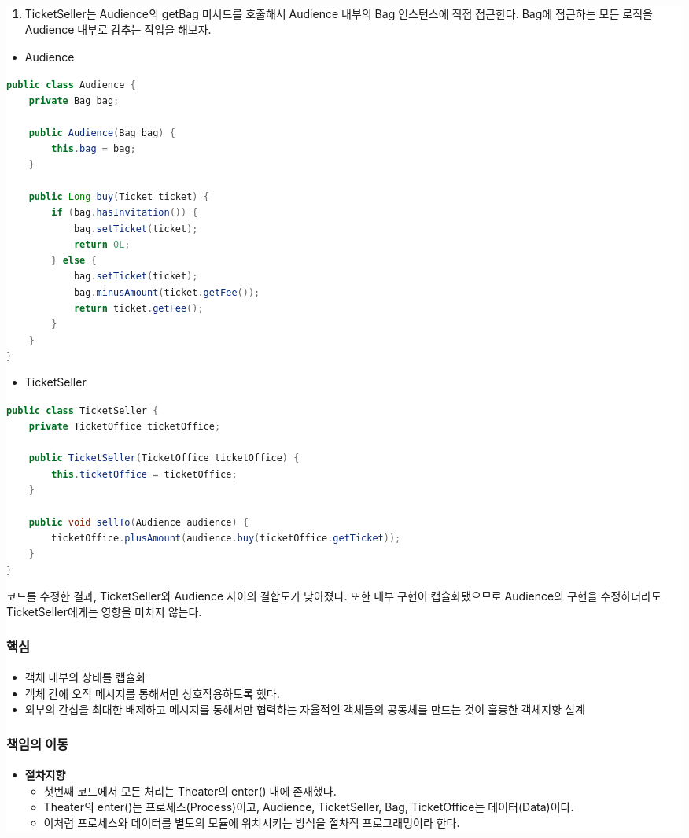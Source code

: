 1. TicketSeller는 Audience의 getBag 미서드를 호출해서 Audience 내부의 Bag 인스턴스에 직접 접근한다. Bag에 접근하는 모든 로직을 Audience 내부로 감추는 작업을 해보자.
- Audience

```java
public class Audience {
    private Bag bag;

    public Audience(Bag bag) {
        this.bag = bag;
    }
    
    public Long buy(Ticket ticket) {
        if (bag.hasInvitation()) {
            bag.setTicket(ticket);
            return 0L;
        } else {
            bag.setTicket(ticket);
            bag.minusAmount(ticket.getFee());
            return ticket.getFee();
        }
    }
}
```

- TicketSeller

```java
public class TicketSeller {
    private TicketOffice ticketOffice;

    public TicketSeller(TicketOffice ticketOffice) {
        this.ticketOffice = ticketOffice;
    }

    public void sellTo(Audience audience) {
        ticketOffice.plusAmount(audience.buy(ticketOffice.getTicket));
    }
}
```

코드를 수정한 결과, TicketSeller와 Audience 사이의 결합도가 낮아졌다. 또한 내부 구현이 캡슐화됐으므로 Audience의 구현을 수정하더라도 TicketSeller에게는 영향을 미치지 않는다.

### 핵심

- 객체 내부의 상태를 캡슐화
- 객체 간에 오직 메시지를 통해서만 상호작용하도록 했다.
- 외부의 간섭을 최대한 배제하고 메시지를 통해서만 협력하는 자율적인 객체들의 공동체를 만드는 것이 훌륭한 객체지향 설계

### 책임의 이동

- **절차지향**
    - 첫번째 코드에서 모든 처리는 Theater의 enter() 내에 존재했다.
    - Theater의 enter()는 프로세스(Process)이고, Audience, TicketSeller, Bag, TicketOffice는 데이터(Data)이다.
    - 이처럼 프로세스와 데이터를 별도의 모듈에 위치시키는 방식을 절차적 프로그래밍이라 한다.
